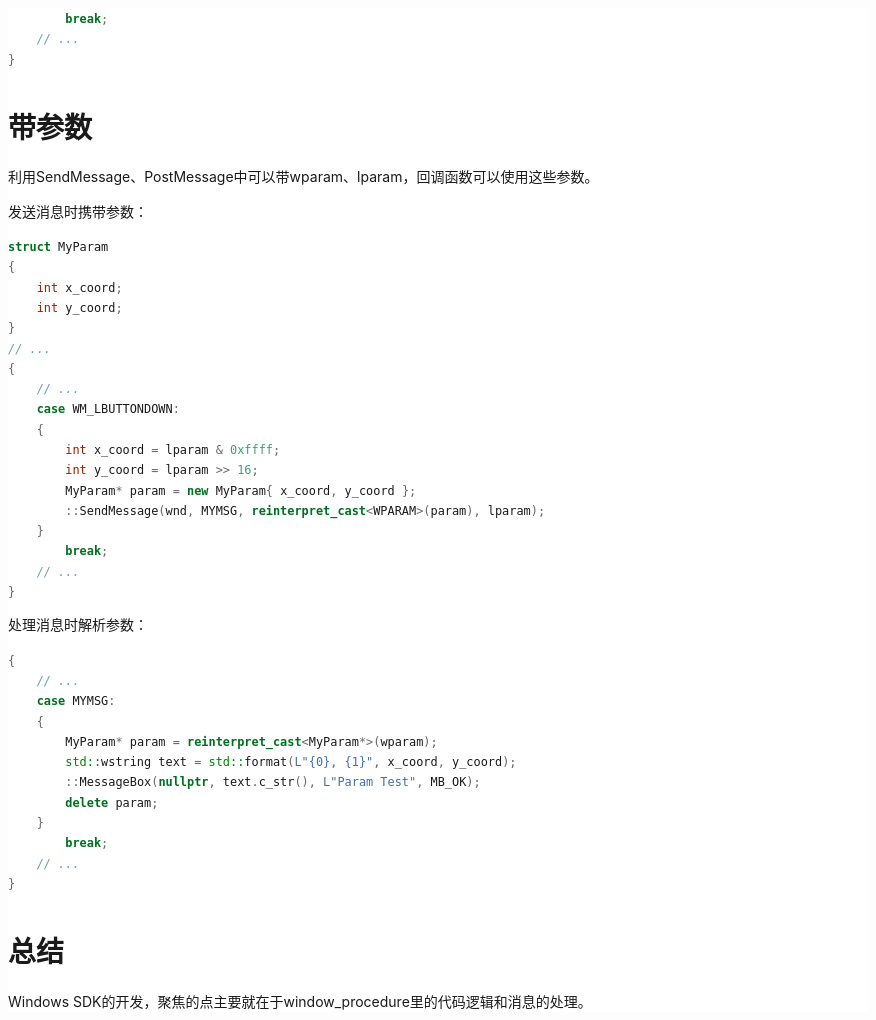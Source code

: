 ```cpp
        break;
    // ...
}
```

# 带参数

利用SendMessage、PostMessage中可以带wparam、lparam，回调函数可以使用这些参数。

发送消息时携带参数：
```cpp
struct MyParam
{
    int x_coord;
    int y_coord;
}
// ...
{
    // ...
    case WM_LBUTTONDOWN:
    {
        int x_coord = lparam & 0xffff;
        int y_coord = lparam >> 16;
        MyParam* param = new MyParam{ x_coord, y_coord };
        ::SendMessage(wnd, MYMSG, reinterpret_cast<WPARAM>(param), lparam);
    }
        break;
    // ...
}
```

处理消息时解析参数：
```cpp
{
    // ...
    case MYMSG:
    {
        MyParam* param = reinterpret_cast<MyParam*>(wparam);
        std::wstring text = std::format(L"{0}, {1}", x_coord, y_coord);
        ::MessageBox(nullptr, text.c_str(), L"Param Test", MB_OK);
        delete param;
    }
        break;
    // ...
}
```

# 总结

Windows SDK的开发，聚焦的点主要就在于window_procedure里的代码逻辑和消息的处理。